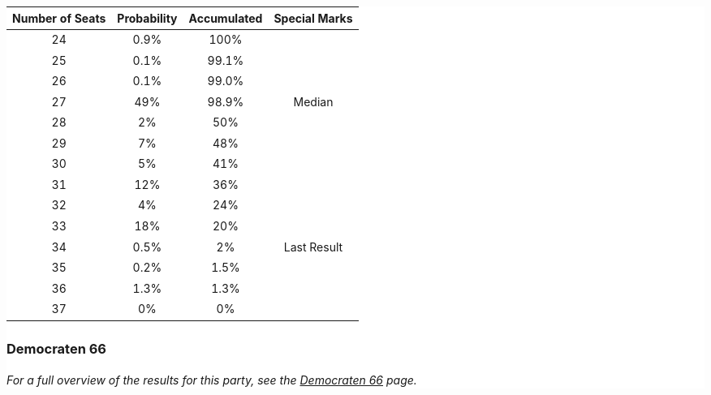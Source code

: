 | Number of Seats | Probability | Accumulated | Special Marks |
|:---------------:|:-----------:|:-----------:|:-------------:|
| 24 | 0.9% | 100% |  |
| 25 | 0.1% | 99.1% |  |
| 26 | 0.1% | 99.0% |  |
| 27 | 49% | 98.9% | Median |
| 28 | 2% | 50% |  |
| 29 | 7% | 48% |  |
| 30 | 5% | 41% |  |
| 31 | 12% | 36% |  |
| 32 | 4% | 24% |  |
| 33 | 18% | 20% |  |
| 34 | 0.5% | 2% | Last Result |
| 35 | 0.2% | 1.5% |  |
| 36 | 1.3% | 1.3% |  |
| 37 | 0% | 0% |  |

### Democraten 66

*For a full overview of the results for this party, see the [Democraten 66](party-democraten66.html) page.*
